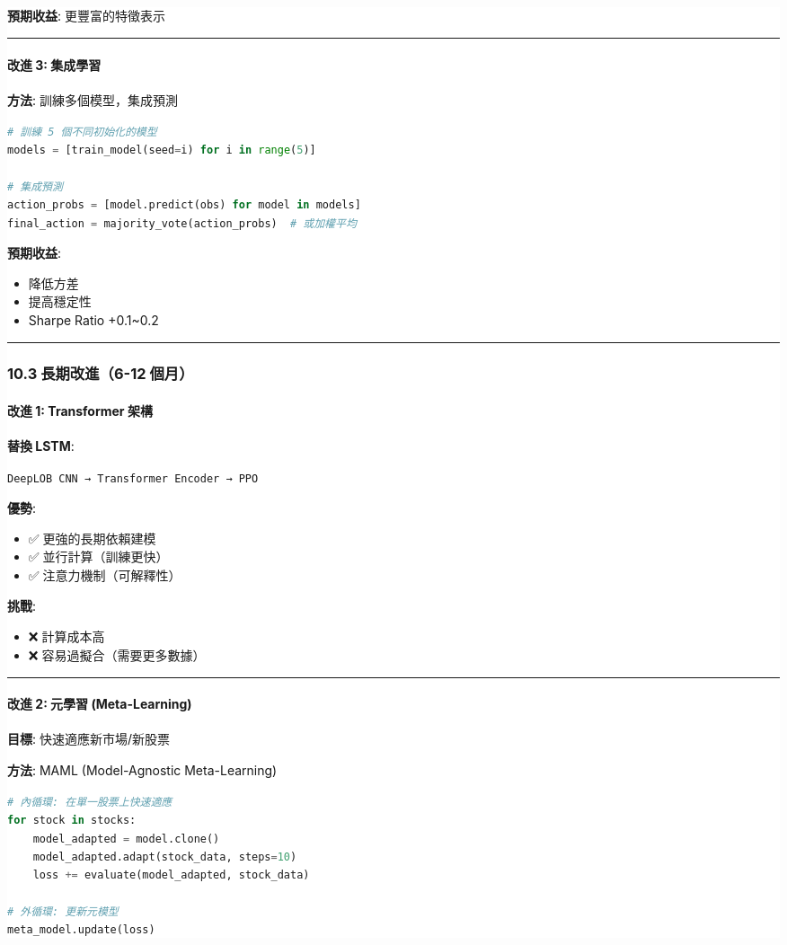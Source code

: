 **預期收益**: 更豐富的特徵表示

---

#### 改進 3: 集成學習

**方法**: 訓練多個模型，集成預測

```python
# 訓練 5 個不同初始化的模型
models = [train_model(seed=i) for i in range(5)]

# 集成預測
action_probs = [model.predict(obs) for model in models]
final_action = majority_vote(action_probs)  # 或加權平均
```

**預期收益**:
- 降低方差
- 提高穩定性
- Sharpe Ratio +0.1~0.2

---

### 10.3 長期改進（6-12 個月）

#### 改進 1: Transformer 架構

**替換 LSTM**:
```
DeepLOB CNN → Transformer Encoder → PPO
```

**優勢**:
- ✅ 更強的長期依賴建模
- ✅ 並行計算（訓練更快）
- ✅ 注意力機制（可解釋性）

**挑戰**:
- ❌ 計算成本高
- ❌ 容易過擬合（需要更多數據）

---

#### 改進 2: 元學習 (Meta-Learning)

**目標**: 快速適應新市場/新股票

**方法**: MAML (Model-Agnostic Meta-Learning)

```python
# 內循環: 在單一股票上快速適應
for stock in stocks:
    model_adapted = model.clone()
    model_adapted.adapt(stock_data, steps=10)
    loss += evaluate(model_adapted, stock_data)

# 外循環: 更新元模型
meta_model.update(loss)
```
